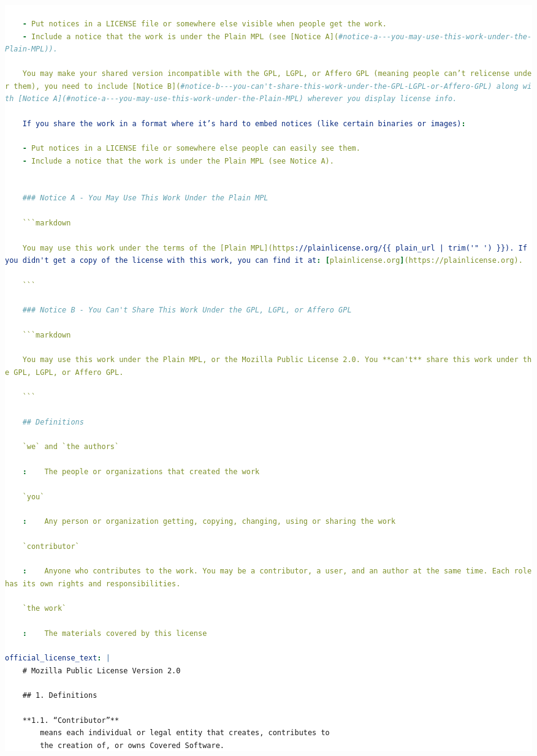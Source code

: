 ```yaml

    - Put notices in a LICENSE file or somewhere else visible when people get the work.
    - Include a notice that the work is under the Plain MPL (see [Notice A](#notice-a---you-may-use-this-work-under-the-Plain-MPL)).

    You may make your shared version incompatible with the GPL, LGPL, or Affero GPL (meaning people can’t relicense under them), you need to include [Notice B](#notice-b---you-can't-share-this-work-under-the-GPL-LGPL-or-Affero-GPL) along with [Notice A](#notice-a---you-may-use-this-work-under-the-Plain-MPL) wherever you display license info.

    If you share the work in a format where it’s hard to embed notices (like certain binaries or images):

    - Put notices in a LICENSE file or somewhere else people can easily see them.
    - Include a notice that the work is under the Plain MPL (see Notice A).


    ### Notice A - You May Use This Work Under the Plain MPL

    ```markdown

    You may use this work under the terms of the [Plain MPL](https://plainlicense.org/{{ plain_url | trim('" ') }}). If you didn't get a copy of the license with this work, you can find it at: [plainlicense.org](https://plainlicense.org).

    ```

    ### Notice B - You Can't Share This Work Under the GPL, LGPL, or Affero GPL

    ```markdown

    You may use this work under the Plain MPL, or the Mozilla Public License 2.0. You **can't** share this work under the GPL, LGPL, or Affero GPL.

    ```

    ## Definitions

    `we` and `the authors`

    :    The people or organizations that created the work

    `you`

    :    Any person or organization getting, copying, changing, using or sharing the work

    `contributor`

    :    Anyone who contributes to the work. You may be a contributor, a user, and an author at the same time. Each role has its own rights and responsibilities.

    `the work`

    :    The materials covered by this license

official_license_text: |
    # Mozilla Public License Version 2.0

    ## 1. Definitions

    **1.1. “Contributor”**
        means each individual or legal entity that creates, contributes to
        the creation of, or owns Covered Software.
```